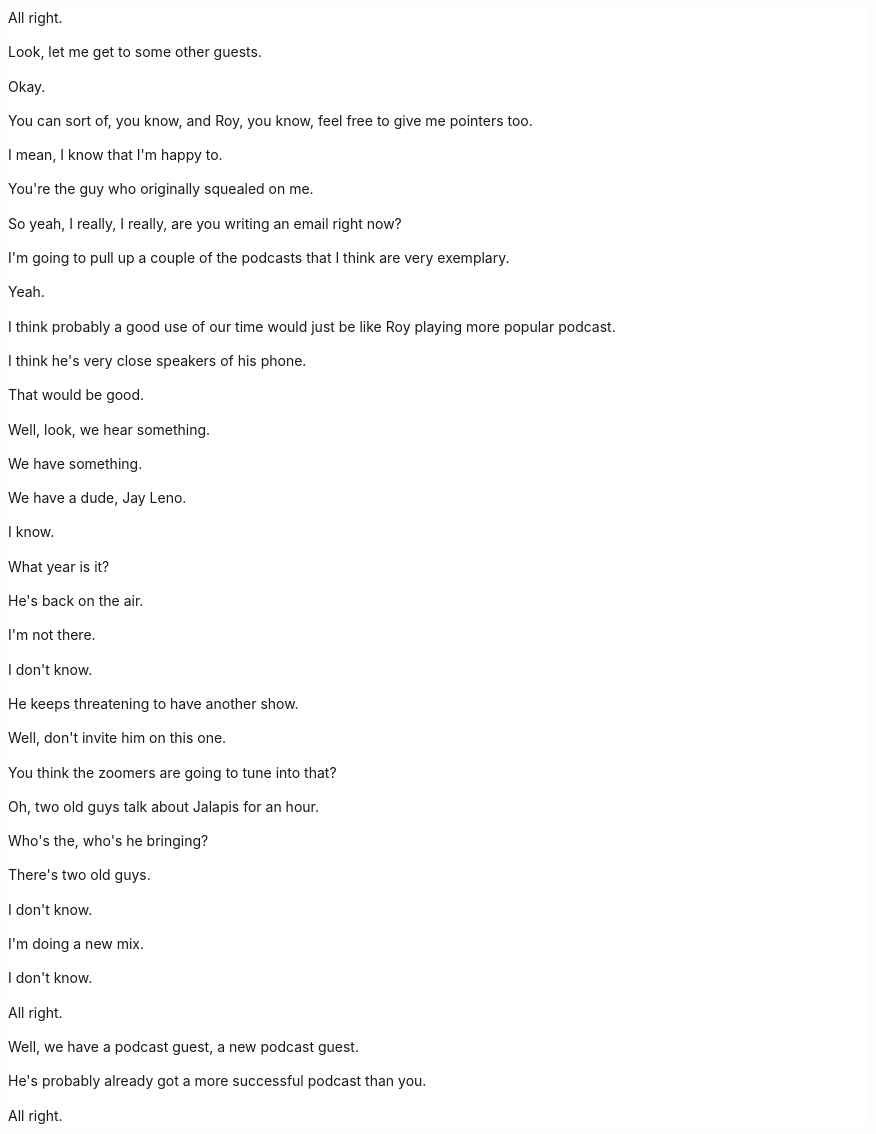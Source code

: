 All right.

Look, let me get to some other guests.

Okay.

You can sort of, you know, and Roy, you know, feel free to give me pointers too.

I mean, I know that I'm happy to.

You're the guy who originally squealed on me.

So yeah, I really, I really, are you writing an email right now?

I'm going to pull up a couple of the podcasts that I think are very exemplary.

Yeah.

I think probably a good use of our time would just be like Roy playing more popular podcast.

I think he's very close speakers of his phone.

That would be good.

Well, look, we hear something.

We have something.

We have a dude, Jay Leno.

I know.

What year is it?

He's back on the air.

I'm not there.

I don't know.

He keeps threatening to have another show.

Well, don't invite him on this one.

You think the zoomers are going to tune into that?

Oh, two old guys talk about Jalapis for an hour.

Who's the, who's he bringing?

There's two old guys.

I don't know.

I'm doing a new mix.

I don't know.

All right.

Well, we have a podcast guest, a new podcast guest.

He's probably already got a more successful podcast than you.

All right.
